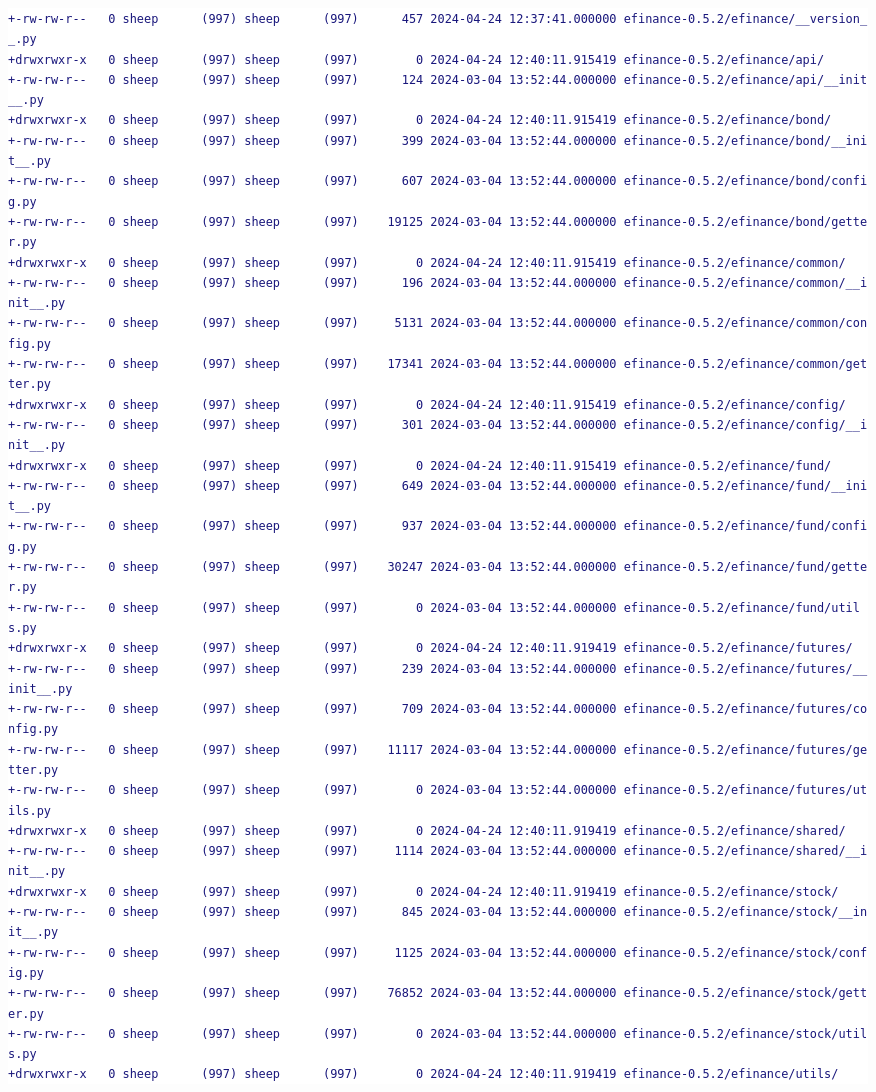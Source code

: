 ```diff
+-rw-rw-r--   0 sheep      (997) sheep      (997)      457 2024-04-24 12:37:41.000000 efinance-0.5.2/efinance/__version__.py
+drwxrwxr-x   0 sheep      (997) sheep      (997)        0 2024-04-24 12:40:11.915419 efinance-0.5.2/efinance/api/
+-rw-rw-r--   0 sheep      (997) sheep      (997)      124 2024-03-04 13:52:44.000000 efinance-0.5.2/efinance/api/__init__.py
+drwxrwxr-x   0 sheep      (997) sheep      (997)        0 2024-04-24 12:40:11.915419 efinance-0.5.2/efinance/bond/
+-rw-rw-r--   0 sheep      (997) sheep      (997)      399 2024-03-04 13:52:44.000000 efinance-0.5.2/efinance/bond/__init__.py
+-rw-rw-r--   0 sheep      (997) sheep      (997)      607 2024-03-04 13:52:44.000000 efinance-0.5.2/efinance/bond/config.py
+-rw-rw-r--   0 sheep      (997) sheep      (997)    19125 2024-03-04 13:52:44.000000 efinance-0.5.2/efinance/bond/getter.py
+drwxrwxr-x   0 sheep      (997) sheep      (997)        0 2024-04-24 12:40:11.915419 efinance-0.5.2/efinance/common/
+-rw-rw-r--   0 sheep      (997) sheep      (997)      196 2024-03-04 13:52:44.000000 efinance-0.5.2/efinance/common/__init__.py
+-rw-rw-r--   0 sheep      (997) sheep      (997)     5131 2024-03-04 13:52:44.000000 efinance-0.5.2/efinance/common/config.py
+-rw-rw-r--   0 sheep      (997) sheep      (997)    17341 2024-03-04 13:52:44.000000 efinance-0.5.2/efinance/common/getter.py
+drwxrwxr-x   0 sheep      (997) sheep      (997)        0 2024-04-24 12:40:11.915419 efinance-0.5.2/efinance/config/
+-rw-rw-r--   0 sheep      (997) sheep      (997)      301 2024-03-04 13:52:44.000000 efinance-0.5.2/efinance/config/__init__.py
+drwxrwxr-x   0 sheep      (997) sheep      (997)        0 2024-04-24 12:40:11.915419 efinance-0.5.2/efinance/fund/
+-rw-rw-r--   0 sheep      (997) sheep      (997)      649 2024-03-04 13:52:44.000000 efinance-0.5.2/efinance/fund/__init__.py
+-rw-rw-r--   0 sheep      (997) sheep      (997)      937 2024-03-04 13:52:44.000000 efinance-0.5.2/efinance/fund/config.py
+-rw-rw-r--   0 sheep      (997) sheep      (997)    30247 2024-03-04 13:52:44.000000 efinance-0.5.2/efinance/fund/getter.py
+-rw-rw-r--   0 sheep      (997) sheep      (997)        0 2024-03-04 13:52:44.000000 efinance-0.5.2/efinance/fund/utils.py
+drwxrwxr-x   0 sheep      (997) sheep      (997)        0 2024-04-24 12:40:11.919419 efinance-0.5.2/efinance/futures/
+-rw-rw-r--   0 sheep      (997) sheep      (997)      239 2024-03-04 13:52:44.000000 efinance-0.5.2/efinance/futures/__init__.py
+-rw-rw-r--   0 sheep      (997) sheep      (997)      709 2024-03-04 13:52:44.000000 efinance-0.5.2/efinance/futures/config.py
+-rw-rw-r--   0 sheep      (997) sheep      (997)    11117 2024-03-04 13:52:44.000000 efinance-0.5.2/efinance/futures/getter.py
+-rw-rw-r--   0 sheep      (997) sheep      (997)        0 2024-03-04 13:52:44.000000 efinance-0.5.2/efinance/futures/utils.py
+drwxrwxr-x   0 sheep      (997) sheep      (997)        0 2024-04-24 12:40:11.919419 efinance-0.5.2/efinance/shared/
+-rw-rw-r--   0 sheep      (997) sheep      (997)     1114 2024-03-04 13:52:44.000000 efinance-0.5.2/efinance/shared/__init__.py
+drwxrwxr-x   0 sheep      (997) sheep      (997)        0 2024-04-24 12:40:11.919419 efinance-0.5.2/efinance/stock/
+-rw-rw-r--   0 sheep      (997) sheep      (997)      845 2024-03-04 13:52:44.000000 efinance-0.5.2/efinance/stock/__init__.py
+-rw-rw-r--   0 sheep      (997) sheep      (997)     1125 2024-03-04 13:52:44.000000 efinance-0.5.2/efinance/stock/config.py
+-rw-rw-r--   0 sheep      (997) sheep      (997)    76852 2024-03-04 13:52:44.000000 efinance-0.5.2/efinance/stock/getter.py
+-rw-rw-r--   0 sheep      (997) sheep      (997)        0 2024-03-04 13:52:44.000000 efinance-0.5.2/efinance/stock/utils.py
+drwxrwxr-x   0 sheep      (997) sheep      (997)        0 2024-04-24 12:40:11.919419 efinance-0.5.2/efinance/utils/
```